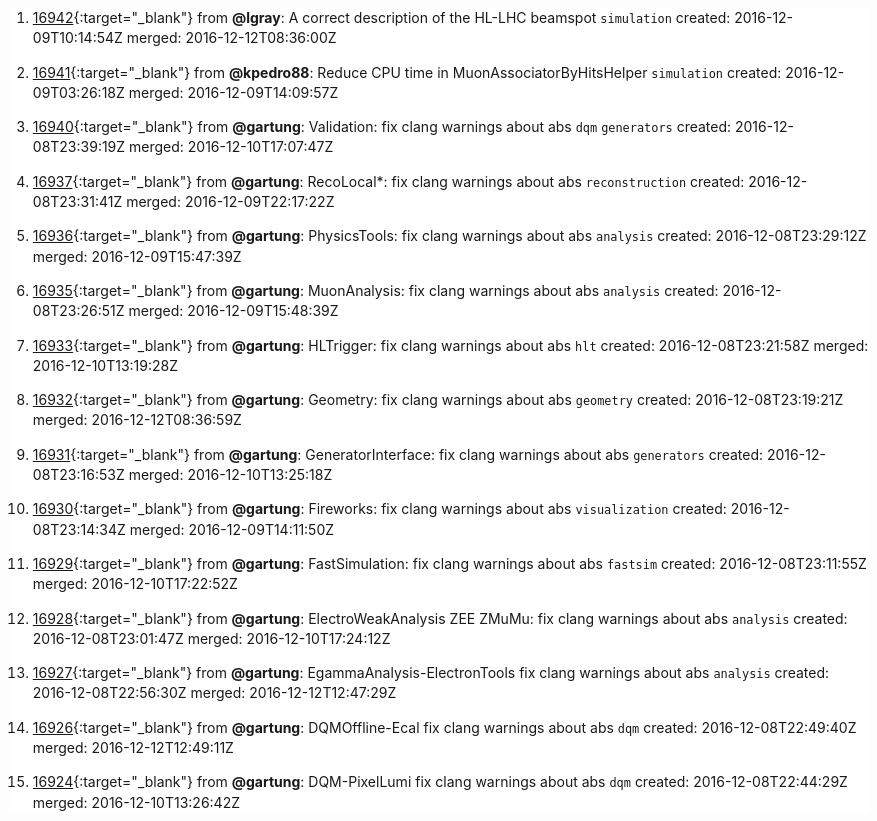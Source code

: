 1. [16942](http://github.com/cms-sw/cmssw/pull/16942){:target="_blank"}  from **@lgray**: A correct description of the HL-LHC beamspot `simulation`  created: 2016-12-09T10:14:54Z merged: 2016-12-12T08:36:00Z

1. [16941](http://github.com/cms-sw/cmssw/pull/16941){:target="_blank"}  from **@kpedro88**: Reduce CPU time in MuonAssociatorByHitsHelper `simulation`  created: 2016-12-09T03:26:18Z merged: 2016-12-09T14:09:57Z

1. [16940](http://github.com/cms-sw/cmssw/pull/16940){:target="_blank"}  from **@gartung**: Validation: fix clang warnings about abs `dqm`  `generators`  created: 2016-12-08T23:39:19Z merged: 2016-12-10T17:07:47Z

1. [16937](http://github.com/cms-sw/cmssw/pull/16937){:target="_blank"}  from **@gartung**: RecoLocal*: fix clang warnings about abs `reconstruction`  created: 2016-12-08T23:31:41Z merged: 2016-12-09T22:17:22Z

1. [16936](http://github.com/cms-sw/cmssw/pull/16936){:target="_blank"}  from **@gartung**: PhysicsTools: fix clang warnings about abs `analysis`  created: 2016-12-08T23:29:12Z merged: 2016-12-09T15:47:39Z

1. [16935](http://github.com/cms-sw/cmssw/pull/16935){:target="_blank"}  from **@gartung**: MuonAnalysis: fix clang warnings about abs `analysis`  created: 2016-12-08T23:26:51Z merged: 2016-12-09T15:48:39Z

1. [16933](http://github.com/cms-sw/cmssw/pull/16933){:target="_blank"}  from **@gartung**: HLTrigger: fix clang warnings about abs `hlt`  created: 2016-12-08T23:21:58Z merged: 2016-12-10T13:19:28Z

1. [16932](http://github.com/cms-sw/cmssw/pull/16932){:target="_blank"}  from **@gartung**: Geometry: fix clang warnings about abs `geometry`  created: 2016-12-08T23:19:21Z merged: 2016-12-12T08:36:59Z

1. [16931](http://github.com/cms-sw/cmssw/pull/16931){:target="_blank"}  from **@gartung**: GeneratorInterface: fix clang warnings about abs `generators`  created: 2016-12-08T23:16:53Z merged: 2016-12-10T13:25:18Z

1. [16930](http://github.com/cms-sw/cmssw/pull/16930){:target="_blank"}  from **@gartung**: Fireworks: fix clang warnings about abs `visualization`  created: 2016-12-08T23:14:34Z merged: 2016-12-09T14:11:50Z

1. [16929](http://github.com/cms-sw/cmssw/pull/16929){:target="_blank"}  from **@gartung**: FastSimulation: fix clang warnings about abs `fastsim`  created: 2016-12-08T23:11:55Z merged: 2016-12-10T17:22:52Z

1. [16928](http://github.com/cms-sw/cmssw/pull/16928){:target="_blank"}  from **@gartung**: ElectroWeakAnalysis ZEE ZMuMu: fix clang warnings about abs `analysis`  created: 2016-12-08T23:01:47Z merged: 2016-12-10T17:24:12Z

1. [16927](http://github.com/cms-sw/cmssw/pull/16927){:target="_blank"}  from **@gartung**: EgammaAnalysis-ElectronTools fix clang warnings about abs `analysis`  created: 2016-12-08T22:56:30Z merged: 2016-12-12T12:47:29Z

1. [16926](http://github.com/cms-sw/cmssw/pull/16926){:target="_blank"}  from **@gartung**: DQMOffline-Ecal fix clang warnings about abs `dqm`  created: 2016-12-08T22:49:40Z merged: 2016-12-12T12:49:11Z

1. [16924](http://github.com/cms-sw/cmssw/pull/16924){:target="_blank"}  from **@gartung**: DQM-PixelLumi fix clang warnings about abs `dqm`  created: 2016-12-08T22:44:29Z merged: 2016-12-10T13:26:42Z
